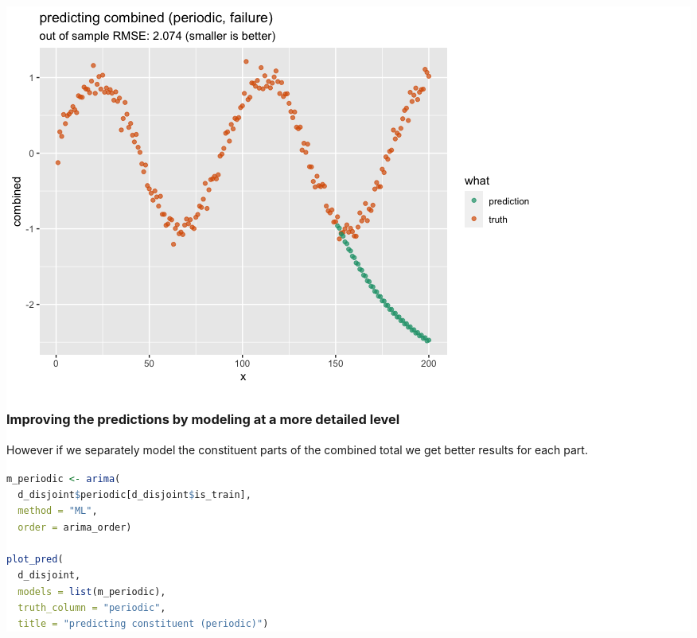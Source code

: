 ![](MixedInference_files/figure-gfm/unnamed-chunk-12-1.png)

### Improving the predictions by modeling at a more detailed level

However if we separately model the constituent parts of the combined
total we get better results for each part.

``` r
m_periodic <- arima(
  d_disjoint$periodic[d_disjoint$is_train],
  method = "ML",
  order = arima_order)

plot_pred(
  d_disjoint, 
  models = list(m_periodic), 
  truth_column = "periodic", 
  title = "predicting constituent (periodic)")
```
